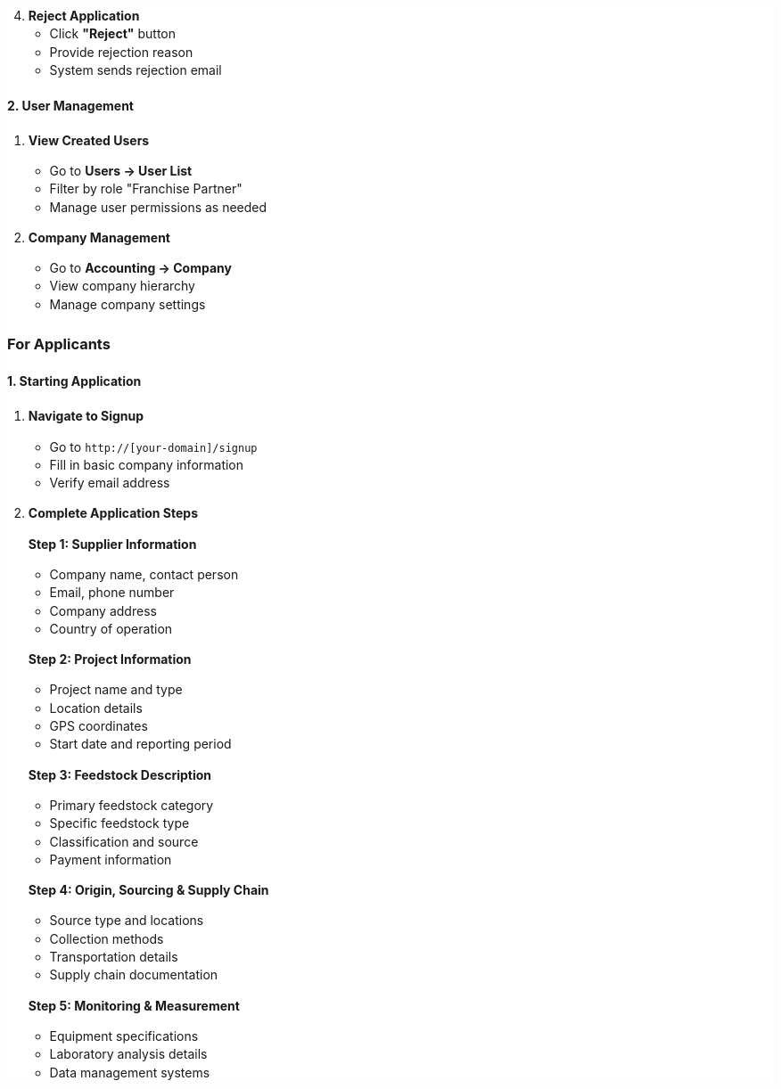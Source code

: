 4. **Reject Application**
   - Click **"Reject"** button
   - Provide rejection reason
   - System sends rejection email

#### 2. User Management

1. **View Created Users**
   - Go to **Users → User List**
   - Filter by role "Franchise Partner"
   - Manage user permissions as needed

2. **Company Management**
   - Go to **Accounting → Company**
   - View company hierarchy
   - Manage company settings

### For Applicants

#### 1. Starting Application

1. **Navigate to Signup**
   - Go to `http://[your-domain]/signup`
   - Fill in basic company information
   - Verify email address

2. **Complete Application Steps**

   **Step 1: Supplier Information**
   - Company name, contact person
   - Email, phone number
   - Company address
   - Country of operation

   **Step 2: Project Information**
   - Project name and type
   - Location details
   - GPS coordinates
   - Start date and reporting period

   **Step 3: Feedstock Description**
   - Primary feedstock category
   - Specific feedstock type
   - Classification and source
   - Payment information

   **Step 4: Origin, Sourcing & Supply Chain**
   - Source type and locations
   - Collection methods
   - Transportation details
   - Supply chain documentation

   **Step 5: Monitoring & Measurement**
   - Equipment specifications
   - Laboratory analysis details
   - Data management systems
